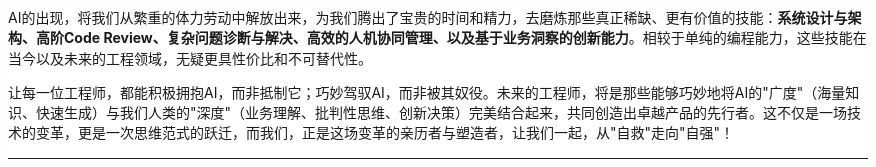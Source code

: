 AI的出现，将我们从繁重的体力劳动中解放出来，为我们腾出了宝贵的时间和精力，去磨炼那些真正稀缺、更有价值的技能：**系统设计与架构、高阶Code Review、复杂问题诊断与解决、高效的人机协同管理、以及基于业务洞察的创新能力**。相较于单纯的编程能力，这些技能在当今以及未来的工程领域，无疑更具性价比和不可替代性。

让每一位工程师，都能积极拥抱AI，而非抵制它；巧妙驾驭AI，而非被其奴役。未来的工程师，将是那些能够巧妙地将AI的"广度"（海量知识、快速生成）与我们人类的"深度"（业务理解、批判性思维、创新决策）完美结合起来，共同创造出卓越产品的先行者。这不仅是一场技术的变革，更是一次思维范式的跃迁，而我们，正是这场变革的亲历者与塑造者，让我们一起，从"自救"走向"自强"！

---
